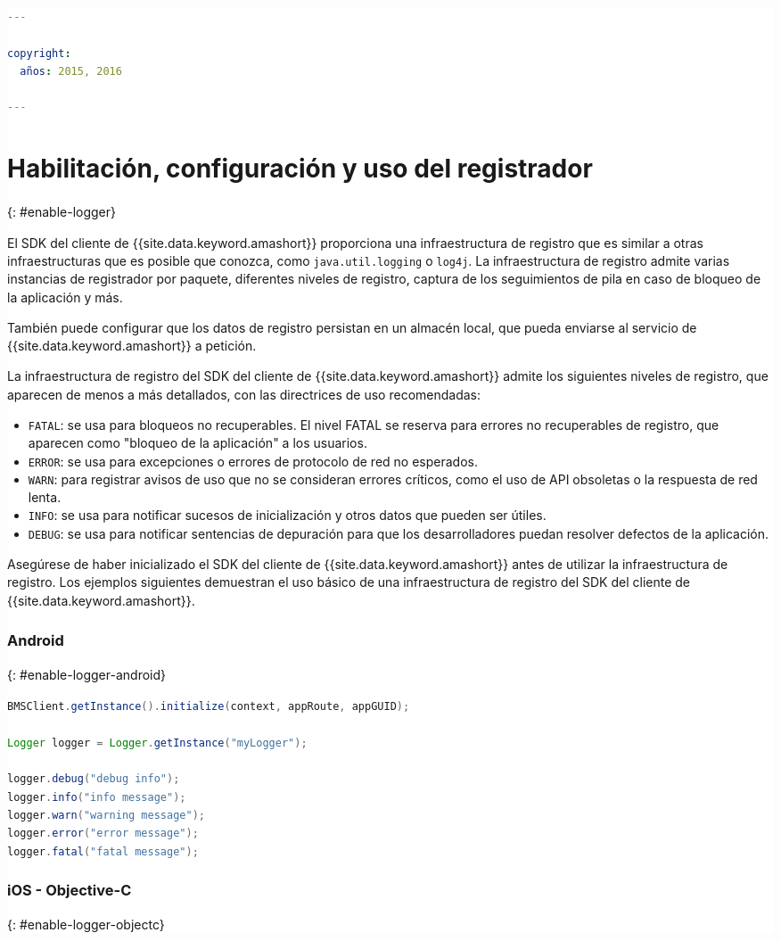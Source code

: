 ```yaml
---

copyright:
  años: 2015, 2016
  
---
```


# Habilitación, configuración y uso del registrador
{: #enable-logger}

El SDK del cliente de {{site.data.keyword.amashort}} proporciona una infraestructura de registro que es similar a otras infraestructuras que es posible que conozca, como `java.util.logging` o `log4j`. La infraestructura de registro admite varias instancias de registrador por paquete, diferentes niveles de registro, captura de los seguimientos de pila en caso de bloqueo de la aplicación y más.

También puede configurar que los datos de registro persistan en un almacén local, que pueda enviarse al servicio de {{site.data.keyword.amashort}} a petición.


La infraestructura de registro del SDK del cliente de {{site.data.keyword.amashort}} admite los siguientes niveles de registro, que aparecen de menos a más detallados, con las directrices de uso recomendadas:

* `FATAL`: se usa para bloqueos no recuperables. El nivel FATAL se reserva para errores no recuperables de registro, que aparecen como "bloqueo de la aplicación" a los usuarios.
* `ERROR`: se usa para excepciones o errores de protocolo de red no esperados.
* `WARN`: para registrar avisos de uso que no se consideran errores críticos, como el uso de API obsoletas o la respuesta de red lenta.
* `INFO`: se usa para notificar sucesos de inicialización y otros datos que pueden ser útiles. 
* `DEBUG`: se usa para notificar sentencias de depuración para que los desarrolladores puedan resolver defectos de la aplicación.

Asegúrese de haber inicializado el SDK del cliente de {{site.data.keyword.amashort}} antes de utilizar la infraestructura de registro. Los ejemplos siguientes demuestran el uso básico de una infraestructura de registro del SDK del cliente de {{site.data.keyword.amashort}}.

### Android
{: #enable-logger-android}

```Java
BMSClient.getInstance().initialize(context, appRoute, appGUID);

Logger logger = Logger.getInstance("myLogger");

logger.debug("debug info");
logger.info("info message");
logger.warn("warning message");
logger.error("error message");
logger.fatal("fatal message");
```

### iOS - Objective-C
{: #enable-logger-objectc}
